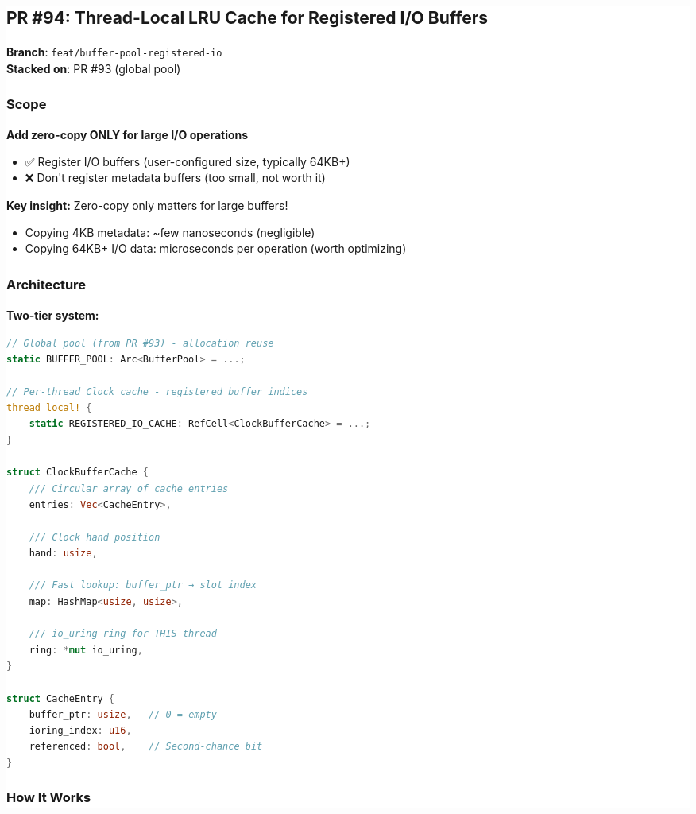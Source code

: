 
## PR #94: Thread-Local LRU Cache for Registered I/O Buffers

**Branch**: `feat/buffer-pool-registered-io`  
**Stacked on**: PR #93 (global pool)

### Scope

**Add zero-copy ONLY for large I/O operations**

- ✅ Register I/O buffers (user-configured size, typically 64KB+)
- ❌ Don't register metadata buffers (too small, not worth it)

**Key insight:** Zero-copy only matters for large buffers!
- Copying 4KB metadata: ~few nanoseconds (negligible)
- Copying 64KB+ I/O data: microseconds per operation (worth optimizing)

### Architecture

**Two-tier system:**

```rust
// Global pool (from PR #93) - allocation reuse
static BUFFER_POOL: Arc<BufferPool> = ...;

// Per-thread Clock cache - registered buffer indices
thread_local! {
    static REGISTERED_IO_CACHE: RefCell<ClockBufferCache> = ...;
}

struct ClockBufferCache {
    /// Circular array of cache entries
    entries: Vec<CacheEntry>,
    
    /// Clock hand position
    hand: usize,
    
    /// Fast lookup: buffer_ptr → slot index
    map: HashMap<usize, usize>,
    
    /// io_uring ring for THIS thread
    ring: *mut io_uring,
}

struct CacheEntry {
    buffer_ptr: usize,   // 0 = empty
    ioring_index: u16,
    referenced: bool,    // Second-chance bit
}
```

### How It Works
